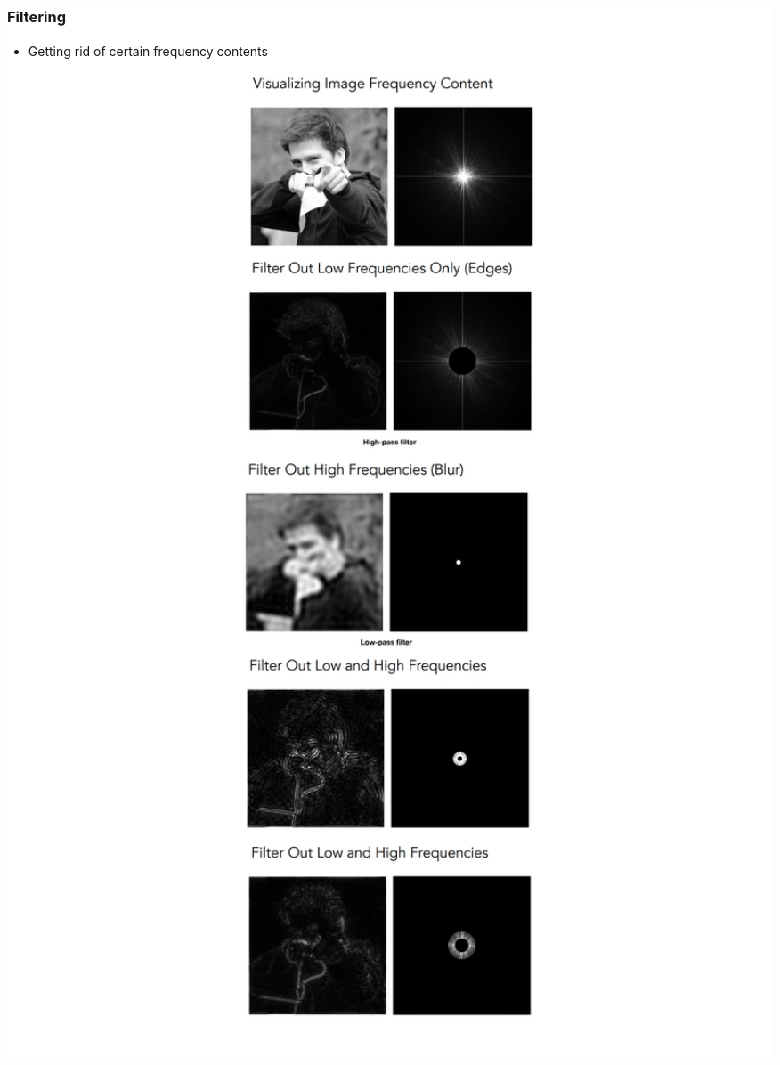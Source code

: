 ### Filtering
* Getting rid of certain frequency contents
<div align=center>
<img src="../_images/graphics/games101-Filtering.jpg" width="600">
</div>
